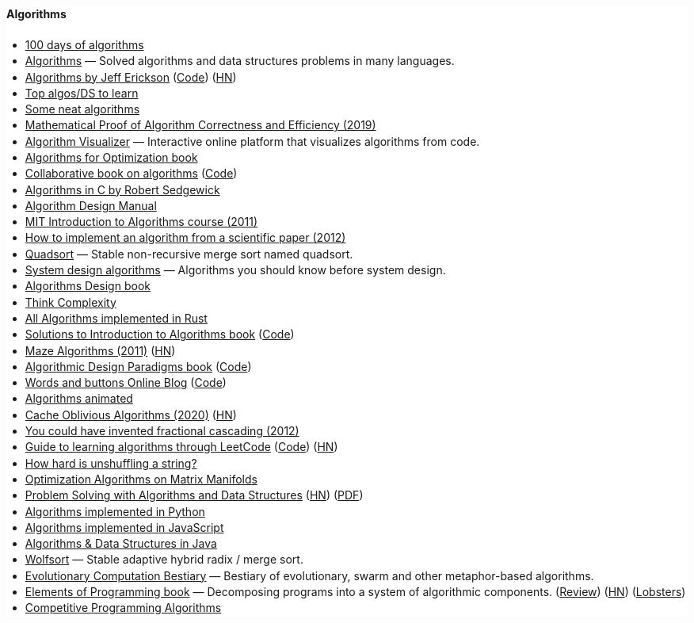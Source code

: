 #### Algorithms

- [100 days of algorithms](https://github.com/coells/100days)
- [Algorithms](https://github.com/marcosfede/algorithms) — Solved algorithms and data structures problems in many languages.
- [Algorithms by Jeff Erickson](http://jeffe.cs.illinois.edu/teaching/algorithms/) ([Code](https://github.com/jeffgerickson/algorithms)) ([HN](https://news.ycombinator.com/item?id=26074289))
- [Top algos/DS to learn](https://www.reddit.com/r/compsci/comments/5uz9lb/top_algorithmsdata_structuresconcepts_every/ddy8azz/)
- [Some neat algorithms](https://www.nayuki.io/category/programming)
- [Mathematical Proof of Algorithm Correctness and Efficiency (2019)](https://stackabuse.com/mathematical-proof-of-algorithm-correctness-and-efficiency/)
- [Algorithm Visualizer](https://github.com/algorithm-visualizer/algorithm-visualizer) — Interactive online platform that visualizes algorithms from code.
- [Algorithms for Optimization book](https://mitpress.mit.edu/books/algorithms-optimization)
- [Collaborative book on algorithms](https://www.algorithm-archive.org) ([Code](https://github.com/algorithm-archivists/algorithm-archive))
- [Algorithms in C by Robert Sedgewick](http://index-of.co.uk/Algorithms/Algorithms%20in%20C.pdf)
- [Algorithm Design Manual](http://mimoza.marmara.edu.tr/~msakalli/cse706_12/SkienaTheAlgorithmDesignManual.pdf)
- [MIT Introduction to Algorithms course (2011)](https://ocw.mit.edu/courses/electrical-engineering-and-computer-science/6-006-introduction-to-algorithms-fall-2011/)
- [How to implement an algorithm from a scientific paper (2012)](http://codecapsule.com/2012/01/18/how-to-implement-a-paper/)
- [Quadsort](https://github.com/scandum/quadsort) — Stable non-recursive merge sort named quadsort.
- [System design algorithms](https://github.com/resumejob/system-design-algorithms) — Algorithms you should know before system design.
- [Algorithms Design book](http://www.cs.sjtu.edu.cn/~jiangli/teaching/CS222/files/materials/Algorithm%20Design.pdf)
- [Think Complexity](http://greenteapress.com/complexity/html/index.html)
- [All Algorithms implemented in Rust](https://github.com/TheAlgorithms/Rust)
- [Solutions to Introduction to Algorithms book](https://walkccc.github.io/CLRS/) ([Code](https://github.com/walkccc/CLRS))
- [Maze Algorithms (2011)](https://www.jamisbuck.org/mazes/) ([HN](https://news.ycombinator.com/item?id=23429368))
- [Algorithmic Design Paradigms book](https://page.skerritt.blog/algorithms/) ([Code](https://github.com/brandonskerritt/AlgorithmsBook))
- [Words and buttons Online Blog](https://wordsandbuttons.online) ([Code](https://github.com/akalenuk/wordsandbuttons))
- [Algorithms animated](https://www.chrislaux.com)
- [Cache Oblivious Algorithms (2020)](https://jiahai-feng.github.io/posts/cache-oblivious-algorithms/) ([HN](https://news.ycombinator.com/item?id=23662434))
- [You could have invented fractional cascading (2012)](http://blog.ezyang.com/2012/03/you-could-have-invented-fractional-cascading/)
- [Guide to learning algorithms through LeetCode](https://labuladong.gitbook.io/algo-en/) ([Code](https://github.com/labuladong/fucking-algorithm/tree/english)) ([HN](https://news.ycombinator.com/item?id=24167297))
- [How hard is unshuffling a string?](https://cstheory.stackexchange.com/questions/34/how-hard-is-unshuffling-a-string)
- [Optimization Algorithms on Matrix Manifolds](https://sites.uclouvain.be/absil/amsbook/)
- [Problem Solving with Algorithms and Data Structures](https://runestone.academy/runestone/books/published/pythonds/index.html) ([HN](https://news.ycombinator.com/item?id=24287622)) ([PDF](https://www.cs.auckland.ac.nz/compsci105s1c/resources/ProblemSolvingwithAlgorithmsandDataStructures.pdf))
- [Algorithms implemented in Python](https://github.com/TheAlgorithms/Python)
- [Algorithms implemented in JavaScript](https://github.com/TheAlgorithms/Javascript)
- [Algorithms & Data Structures in Java](https://github.com/williamfiset/Algorithms)
- [Wolfsort](https://github.com/scandum/wolfsort) — Stable adaptive hybrid radix / merge sort.
- [Evolutionary Computation Bestiary](https://github.com/fcampelo/EC-Bestiary) — Bestiary of evolutionary, swarm and other metaphor-based algorithms.
- [Elements of Programming book](http://elementsofprogramming.com) — Decomposing programs into a system of algorithmic components. ([Review](http://www.pathsensitive.com/2020/09/book-review-elements-of-programmnig.html)) ([HN](https://news.ycombinator.com/item?id=24635947)) ([Lobsters](https://lobste.rs/s/bqnhbo/book_review_elements_programmnig))
- [Competitive Programming Algorithms](https://cp-algorithms.com)